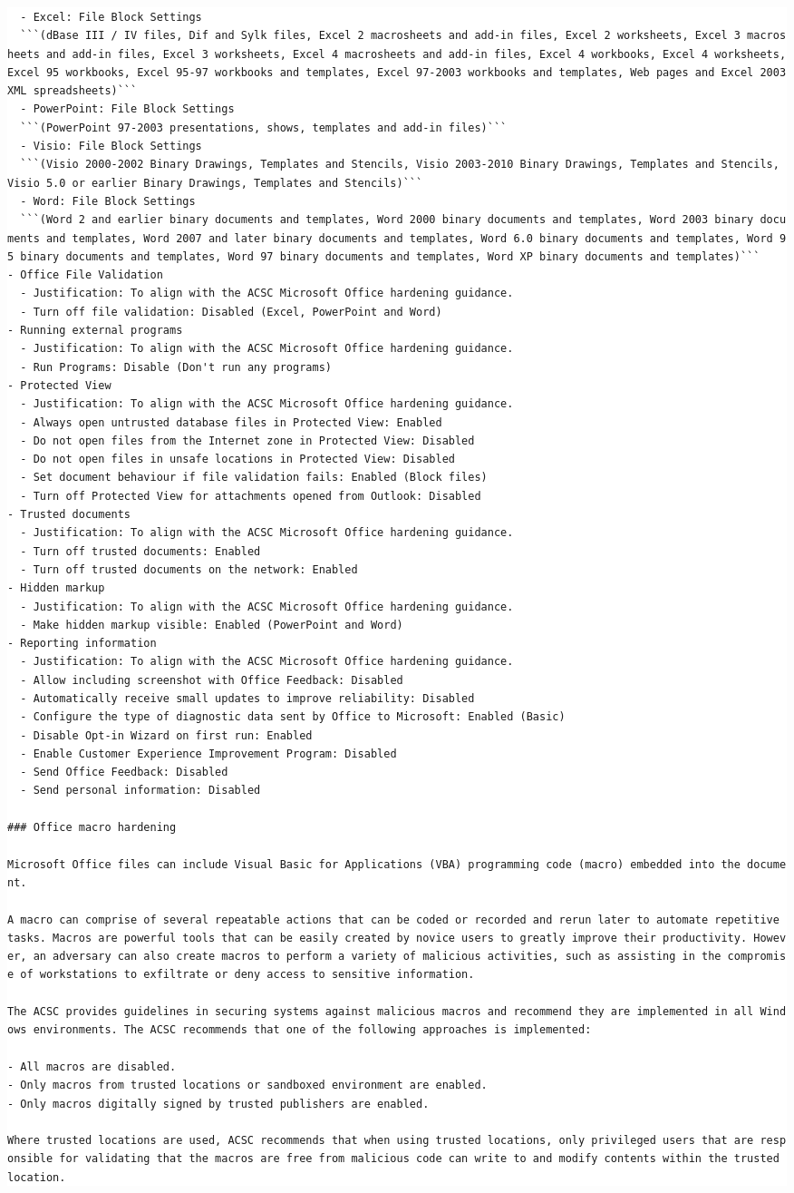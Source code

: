 ```
  - Excel: File Block Settings
  ```(dBase III / IV files, Dif and Sylk files, Excel 2 macrosheets and add-in files, Excel 2 worksheets, Excel 3 macrosheets and add-in files, Excel 3 worksheets, Excel 4 macrosheets and add-in files, Excel 4 workbooks, Excel 4 worksheets, Excel 95 workbooks, Excel 95-97 workbooks and templates, Excel 97-2003 workbooks and templates, Web pages and Excel 2003 XML spreadsheets)```
  - PowerPoint: File Block Settings
  ```(PowerPoint 97-2003 presentations, shows, templates and add-in files)```
  - Visio: File Block Settings
  ```(Visio 2000-2002 Binary Drawings, Templates and Stencils, Visio 2003-2010 Binary Drawings, Templates and Stencils, Visio 5.0 or earlier Binary Drawings, Templates and Stencils)```
  - Word: File Block Settings
  ```(Word 2 and earlier binary documents and templates, Word 2000 binary documents and templates, Word 2003 binary documents and templates, Word 2007 and later binary documents and templates, Word 6.0 binary documents and templates, Word 95 binary documents and templates, Word 97 binary documents and templates, Word XP binary documents and templates)```
- Office File Validation
  - Justification: To align with the ACSC Microsoft Office hardening guidance.
  - Turn off file validation: Disabled (Excel, PowerPoint and Word)
- Running external programs
  - Justification: To align with the ACSC Microsoft Office hardening guidance.
  - Run Programs: Disable (Don't run any programs)
- Protected View
  - Justification: To align with the ACSC Microsoft Office hardening guidance.
  - Always open untrusted database files in Protected View: Enabled
  - Do not open files from the Internet zone in Protected View: Disabled
  - Do not open files in unsafe locations in Protected View: Disabled
  - Set document behaviour if file validation fails: Enabled (Block files)
  - Turn off Protected View for attachments opened from Outlook: Disabled
- Trusted documents
  - Justification: To align with the ACSC Microsoft Office hardening guidance.
  - Turn off trusted documents: Enabled
  - Turn off trusted documents on the network: Enabled
- Hidden markup
  - Justification: To align with the ACSC Microsoft Office hardening guidance.
  - Make hidden markup visible: Enabled (PowerPoint and Word)
- Reporting information
  - Justification: To align with the ACSC Microsoft Office hardening guidance.
  - Allow including screenshot with Office Feedback: Disabled
  - Automatically receive small updates to improve reliability: Disabled
  - Configure the type of diagnostic data sent by Office to Microsoft: Enabled (Basic)
  - Disable Opt-in Wizard on first run: Enabled
  - Enable Customer Experience Improvement Program: Disabled
  - Send Office Feedback: Disabled
  - Send personal information: Disabled

### Office macro hardening

Microsoft Office files can include Visual Basic for Applications (VBA) programming code (macro) embedded into the document.

A macro can comprise of several repeatable actions that can be coded or recorded and rerun later to automate repetitive tasks. Macros are powerful tools that can be easily created by novice users to greatly improve their productivity. However, an adversary can also create macros to perform a variety of malicious activities, such as assisting in the compromise of workstations to exfiltrate or deny access to sensitive information.

The ACSC provides guidelines in securing systems against malicious macros and recommend they are implemented in all Windows environments. The ACSC recommends that one of the following approaches is implemented:

- All macros are disabled.
- Only macros from trusted locations or sandboxed environment are enabled.
- Only macros digitally signed by trusted publishers are enabled.

Where trusted locations are used, ACSC recommends that when using trusted locations, only privileged users that are responsible for validating that the macros are free from malicious code can write to and modify contents within the trusted location. 

```